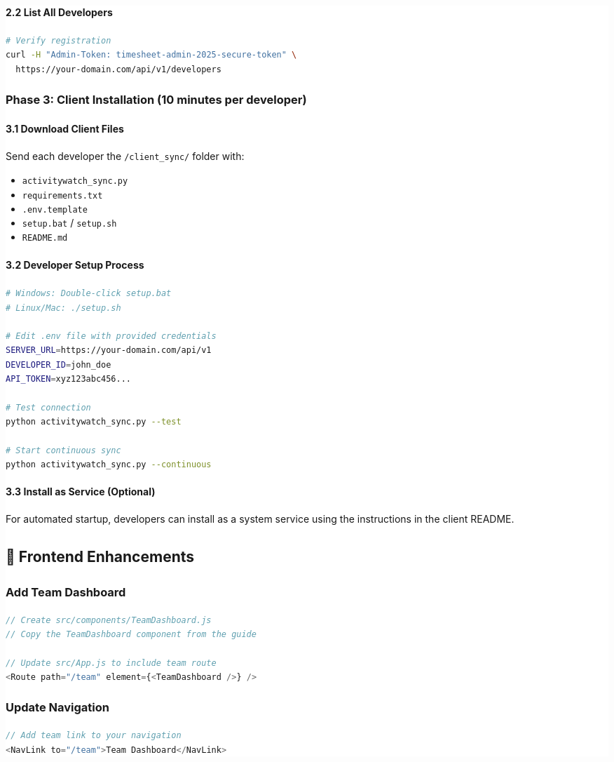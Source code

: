 #### 2.2 List All Developers
```bash
# Verify registration
curl -H "Admin-Token: timesheet-admin-2025-secure-token" \
  https://your-domain.com/api/v1/developers
```

### Phase 3: Client Installation (10 minutes per developer)

#### 3.1 Download Client Files
Send each developer the `/client_sync/` folder with:
- `activitywatch_sync.py`
- `requirements.txt`
- `.env.template`
- `setup.bat` / `setup.sh`
- `README.md`

#### 3.2 Developer Setup Process
```bash
# Windows: Double-click setup.bat
# Linux/Mac: ./setup.sh

# Edit .env file with provided credentials
SERVER_URL=https://your-domain.com/api/v1
DEVELOPER_ID=john_doe
API_TOKEN=xyz123abc456...

# Test connection
python activitywatch_sync.py --test

# Start continuous sync
python activitywatch_sync.py --continuous
```

#### 3.3 Install as Service (Optional)
For automated startup, developers can install as a system service using the instructions in the client README.

## 🎨 Frontend Enhancements

### Add Team Dashboard
```javascript
// Create src/components/TeamDashboard.js
// Copy the TeamDashboard component from the guide

// Update src/App.js to include team route
<Route path="/team" element={<TeamDashboard />} />
```

### Update Navigation
```javascript
// Add team link to your navigation
<NavLink to="/team">Team Dashboard</NavLink>
```
